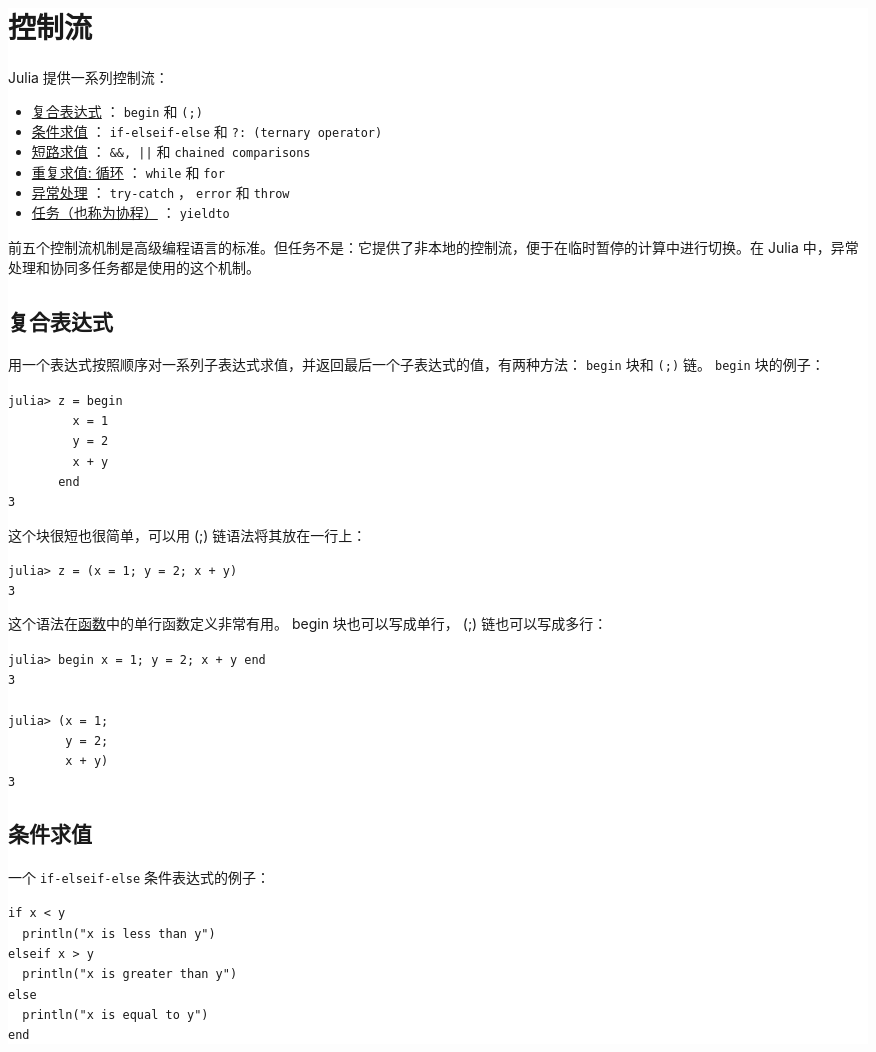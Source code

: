 # 控制流

Julia 提供一系列控制流：

* [复合表达式](##复合表达式) ： `begin` 和 `(;)`
* [条件求值](##条件求值) ： `if-elseif-else` 和 `?: (ternary operator)`
* [短路求值](##短路求值) ： `&&, ||` 和 `chained comparisons`
* [重复求值: 循环](##重复求值:循环) ： `while` 和 `for`
* [异常处理](##异常处理) ： `try-catch` ， `error` 和 `throw`
* [任务（也称为协程）](##任务（也称为协程）) ： `yieldto`

前五个控制流机制是高级编程语言的标准。但任务不是：它提供了非本地的控制流，便于在临时暂停的计算中进行切换。在 Julia 中，异常处理和协同多任务都是使用的这个机制。

## 复合表达式

用一个表达式按照顺序对一系列子表达式求值，并返回最后一个子表达式的值，有两种方法： `begin` 块和 `(;)` 链。 `begin` 块的例子：

```
julia> z = begin
         x = 1
         y = 2
         x + y
       end
3
```

这个块很短也很简单，可以用 (;) 链语法将其放在一行上：

```
julia> z = (x = 1; y = 2; x + y)
3
```

这个语法在[函数]()中的单行函数定义非常有用。 begin 块也可以写成单行， (;) 链也可以写成多行：

```
julia> begin x = 1; y = 2; x + y end
3

julia> (x = 1;
        y = 2;
        x + y)
3
```

## 条件求值

一个 `if-elseif-else` 条件表达式的例子：

```
if x < y
  println("x is less than y")
elseif x > y
  println("x is greater than y")
else
  println("x is equal to y")
end
```
